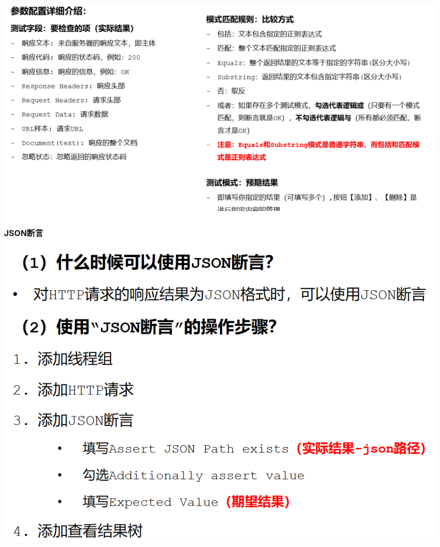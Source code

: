 ![image-20230411221002544](docs\imgs\image-20230411221002544.png)

### JSON断言

![image-20230411221154304](docs\imgs\image-20230411221154304.png)
